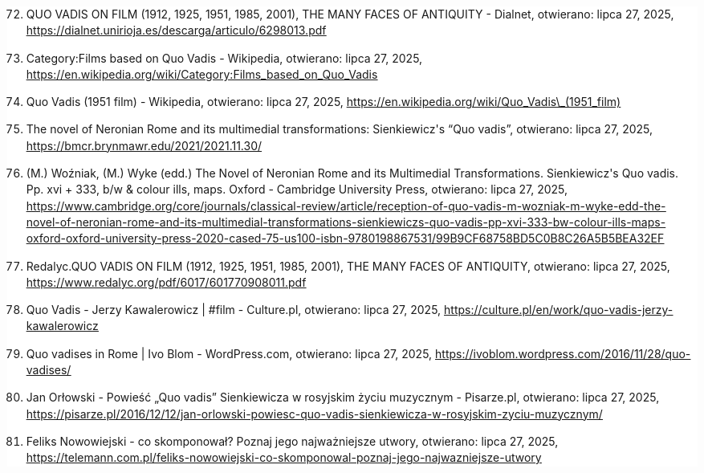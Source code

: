 72. QUO VADIS ON FILM (1912, 1925, 1951, 1985, 2001), THE MANY FACES OF
    ANTIQUITY - Dialnet, otwierano: lipca 27, 2025,
    [<u>https://dialnet.unirioja.es/descarga/articulo/6298013.pdf</u>](https://dialnet.unirioja.es/descarga/articulo/6298013.pdf)

73. Category:Films based on Quo Vadis - Wikipedia, otwierano: lipca 27,
    2025,
    [<u>https://en.wikipedia.org/wiki/Category:Films_based_on_Quo_Vadis</u>](https://en.wikipedia.org/wiki/Category:Films_based_on_Quo_Vadis)

74. Quo Vadis (1951 film) - Wikipedia, otwierano: lipca 27, 2025,
    [<u>https://en.wikipedia.org/wiki/Quo_Vadis\_(1951_film)</u>](https://en.wikipedia.org/wiki/Quo_Vadis_(1951_film))

75. The novel of Neronian Rome and its multimedial transformations:
    Sienkiewicz's “Quo vadis”, otwierano: lipca 27, 2025,
    [<u>https://bmcr.brynmawr.edu/2021/2021.11.30/</u>](https://bmcr.brynmawr.edu/2021/2021.11.30/)

76. (M.) Woźniak, (M.) Wyke (edd.) The Novel of Neronian Rome and its
    Multimedial Transformations. Sienkiewicz's Quo vadis. Pp. xvi + 333,
    b/w & colour ills, maps. Oxford - Cambridge University Press,
    otwierano: lipca 27, 2025,
    [<u>https://www.cambridge.org/core/journals/classical-review/article/reception-of-quo-vadis-m-wozniak-m-wyke-edd-the-novel-of-neronian-rome-and-its-multimedial-transformations-sienkiewiczs-quo-vadis-pp-xvi-333-bw-colour-ills-maps-oxford-oxford-university-press-2020-cased-75-us100-isbn-9780198867531/99B9CF68758BD5C0B8C26A5B5BEA32EF</u>](https://www.cambridge.org/core/journals/classical-review/article/reception-of-quo-vadis-m-wozniak-m-wyke-edd-the-novel-of-neronian-rome-and-its-multimedial-transformations-sienkiewiczs-quo-vadis-pp-xvi-333-bw-colour-ills-maps-oxford-oxford-university-press-2020-cased-75-us100-isbn-9780198867531/99B9CF68758BD5C0B8C26A5B5BEA32EF)

77. Redalyc.QUO VADIS ON FILM (1912, 1925, 1951, 1985, 2001), THE MANY
    FACES OF ANTIQUITY, otwierano: lipca 27, 2025,
    [<u>https://www.redalyc.org/pdf/6017/601770908011.pdf</u>](https://www.redalyc.org/pdf/6017/601770908011.pdf)

78. Quo Vadis - Jerzy Kawalerowicz \| \#film - Culture.pl, otwierano:
    lipca 27, 2025,
    [<u>https://culture.pl/en/work/quo-vadis-jerzy-kawalerowicz</u>](https://culture.pl/en/work/quo-vadis-jerzy-kawalerowicz)

79. Quo vadises in Rome \| Ivo Blom - WordPress.com, otwierano: lipca
    27, 2025,
    [<u>https://ivoblom.wordpress.com/2016/11/28/quo-vadises/</u>](https://ivoblom.wordpress.com/2016/11/28/quo-vadises/)

80. Jan Orłowski - Powieść „Quo vadis” Sienkiewicza w rosyjskim życiu
    muzycznym - Pisarze.pl, otwierano: lipca 27, 2025,
    [<u>https://pisarze.pl/2016/12/12/jan-orlowski-powiesc-quo-vadis-sienkiewicza-w-rosyjskim-zyciu-muzycznym/</u>](https://pisarze.pl/2016/12/12/jan-orlowski-powiesc-quo-vadis-sienkiewicza-w-rosyjskim-zyciu-muzycznym/)

81. Feliks Nowowiejski - co skomponował? Poznaj jego najważniejsze
    utwory, otwierano: lipca 27, 2025,
    [<u>https://telemann.com.pl/feliks-nowowiejski-co-skomponowal-poznaj-jego-najwazniejsze-utwory</u>](https://telemann.com.pl/feliks-nowowiejski-co-skomponowal-poznaj-jego-najwazniejsze-utwory)
